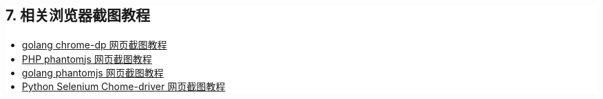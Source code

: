 ## 7. 相关浏览器截图教程

- [golang chrome-dp 网页截图教程](/2018/12/26/chromedp-tutorial-for-golang)
- [PHP phantomjs 网页截图教程](/2018/12/26/php-phantomjs-screen-shot)
- [golang phantomjs 网页截图教程](/2018/12/26/phantomjs-tutorial-in-golang)
- [Python Selenium Chome-driver 网页截图教程](/python/selenium-chrome-driver-docker)
